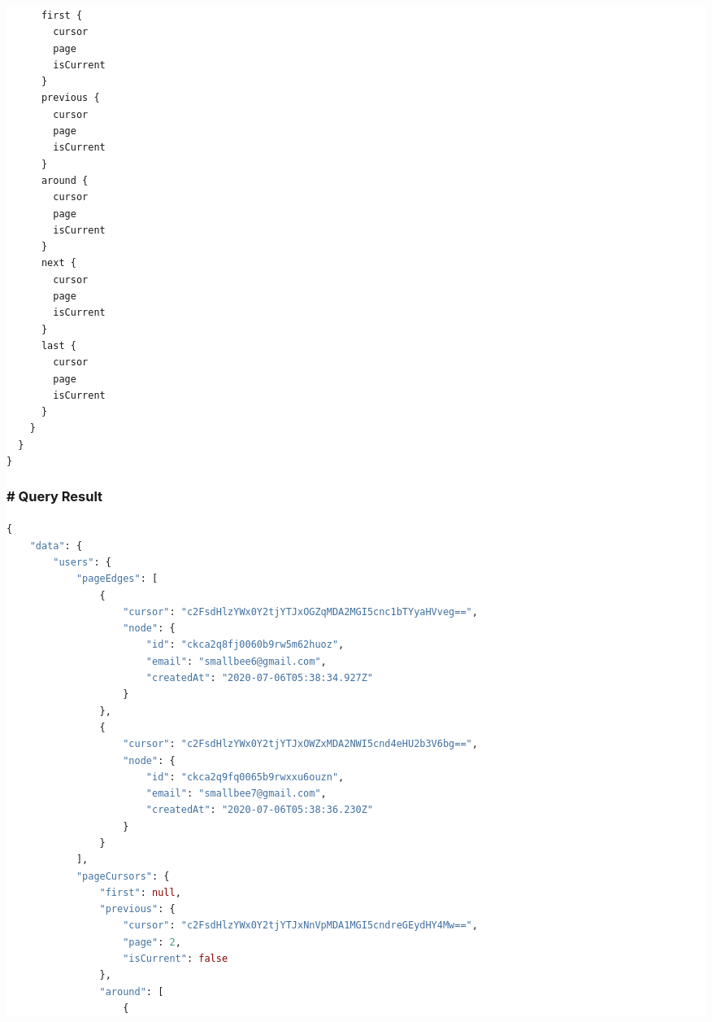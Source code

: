 ```graphql
      first {
        cursor
        page
        isCurrent
      }
      previous {
        cursor
        page
        isCurrent
      }
      around {
        cursor
        page
        isCurrent
      }
      next {
        cursor
        page
        isCurrent
      }
      last {
        cursor
        page
        isCurrent
      }
    }
  }
}
```

### # Query Result

```graphql
{
    "data": {
        "users": {
            "pageEdges": [
                {
                    "cursor": "c2FsdHlzYWx0Y2tjYTJxOGZqMDA2MGI5cnc1bTYyaHVveg==",
                    "node": {
                        "id": "ckca2q8fj0060b9rw5m62huoz",
                        "email": "smallbee6@gmail.com",
                        "createdAt": "2020-07-06T05:38:34.927Z"
                    }
                },
                {
                    "cursor": "c2FsdHlzYWx0Y2tjYTJxOWZxMDA2NWI5cnd4eHU2b3V6bg==",
                    "node": {
                        "id": "ckca2q9fq0065b9rwxxu6ouzn",
                        "email": "smallbee7@gmail.com",
                        "createdAt": "2020-07-06T05:38:36.230Z"
                    }
                }
            ],
            "pageCursors": {
                "first": null,
                "previous": {
                    "cursor": "c2FsdHlzYWx0Y2tjYTJxNnVpMDA1MGI5cndreGEydHY4Mw==",
                    "page": 2,
                    "isCurrent": false
                },
                "around": [
                    {
```